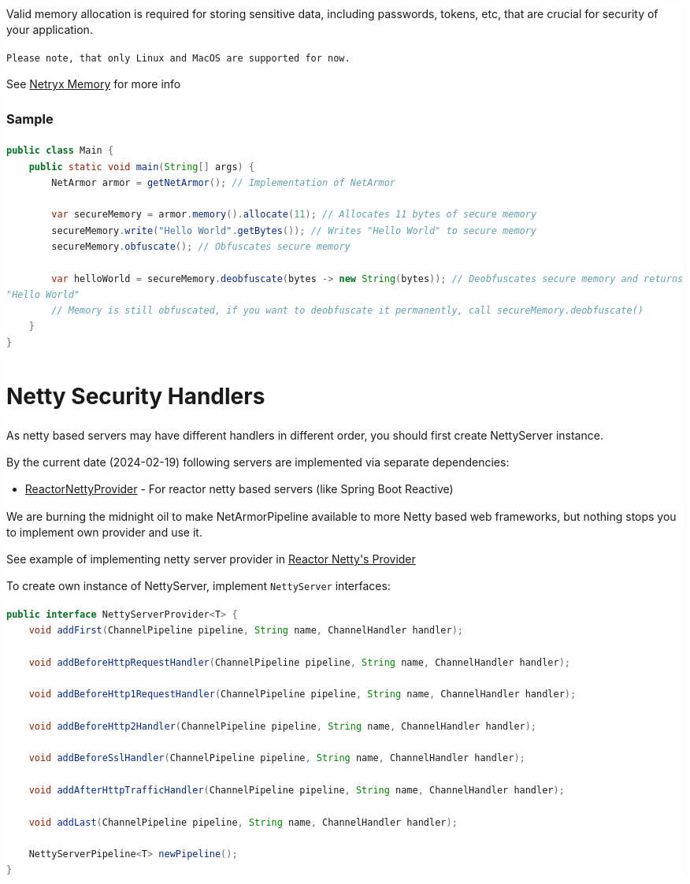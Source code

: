 Valid memory allocation is required for storing sensitive data, including passwords, tokens, etc, that are crucial for security of your application.
```
Please note, that only Linux and MacOS are supported for now.
```

See [Netryx Memory](../memory) for more info

### Sample
```java
public class Main {
    public static void main(String[] args) {
        NetArmor armor = getNetArmor(); // Implementation of NetArmor
        
        var secureMemory = armor.memory().allocate(11); // Allocates 11 bytes of secure memory
        secureMemory.write("Hello World".getBytes()); // Writes "Hello World" to secure memory
        secureMemory.obfuscate(); // Obfuscates secure memory
        
        var helloWorld = secureMemory.deobfuscate(bytes -> new String(bytes)); // Deobfuscates secure memory and returns "Hello World"
        // Memory is still obfuscated, if you want to deobfuscate it permanently, call secureMemory.deobfuscate()
    }
}
```

# Netty Security Handlers
As netty based servers may have different handlers in different order, you should first create NettyServer instance.

By the current date (2024-02-19) following servers are implemented via separate dependencies:
- [ReactorNettyProvider](../armor-reactor-netty) - For reactor netty based servers (like Spring Boot Reactive)

We are burning the midnight oil to make NetArmorPipeline available to more Netty based web frameworks,
but nothing stops you to implement own provider and use it.

See example of implementing netty server provider in [Reactor Netty's Provider](../armor-reactor-netty)

To create own instance of NettyServer, implement `NettyServer` interfaces:
```java
public interface NettyServerProvider<T> {
    void addFirst(ChannelPipeline pipeline, String name, ChannelHandler handler);

    void addBeforeHttpRequestHandler(ChannelPipeline pipeline, String name, ChannelHandler handler);

    void addBeforeHttp1RequestHandler(ChannelPipeline pipeline, String name, ChannelHandler handler);

    void addBeforeHttp2Handler(ChannelPipeline pipeline, String name, ChannelHandler handler);

    void addBeforeSslHandler(ChannelPipeline pipeline, String name, ChannelHandler handler);

    void addAfterHttpTrafficHandler(ChannelPipeline pipeline, String name, ChannelHandler handler);

    void addLast(ChannelPipeline pipeline, String name, ChannelHandler handler);

    NettyServerPipeline<T> newPipeline();
}
```
